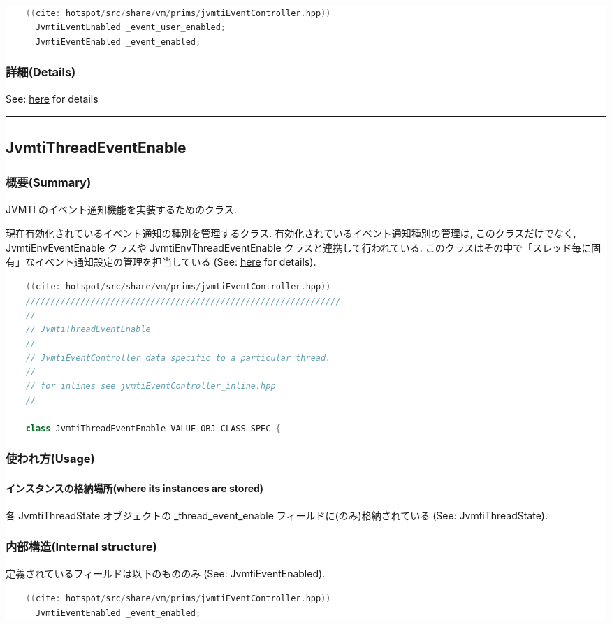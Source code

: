 
```cpp
    ((cite: hotspot/src/share/vm/prims/jvmtiEventController.hpp))
      JvmtiEventEnabled _event_user_enabled;
      JvmtiEventEnabled _event_enabled;
```




### 詳細(Details)
See: [here](../doxygen/classJvmtiEnvThreadEventEnable.html) for details

---
## <a name="nomhZ0ObX1" id="nomhZ0ObX1">JvmtiThreadEventEnable</a>

### 概要(Summary)
JVMTI のイベント通知機能を実装するためのクラス.

現在有効化されているイベント通知の種別を管理するクラス. 
有効化されているイベント通知種別の管理は, このクラスだけでなく, 
JvmtiEnvEventEnable クラスや JvmtiEnvThreadEventEnable クラスと連携して行われている. 
このクラスはその中で「スレッド毎に固有」なイベント通知設定の管理を担当している
(See: [here](no2935C7Z.html) for details).


```cpp
    ((cite: hotspot/src/share/vm/prims/jvmtiEventController.hpp))
    ///////////////////////////////////////////////////////////////
    //
    // JvmtiThreadEventEnable
    //
    // JvmtiEventController data specific to a particular thread.
    //
    // for inlines see jvmtiEventController_inline.hpp
    //
    
    class JvmtiThreadEventEnable VALUE_OBJ_CLASS_SPEC {
```

### 使われ方(Usage)
#### インスタンスの格納場所(where its instances are stored)
各 JvmtiThreadState オブジェクトの _thread_event_enable フィールドに(のみ)格納されている (See: JvmtiThreadState).

### 内部構造(Internal structure)
定義されているフィールドは以下のもののみ (See: JvmtiEventEnabled).


```cpp
    ((cite: hotspot/src/share/vm/prims/jvmtiEventController.hpp))
      JvmtiEventEnabled _event_enabled;
```

